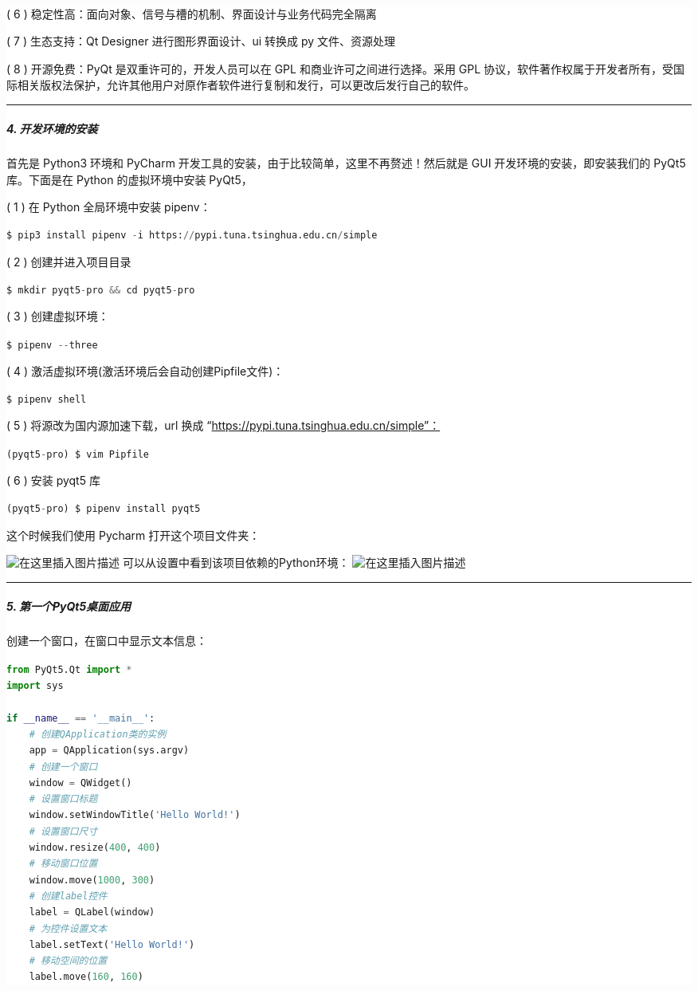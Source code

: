 ( 6 ) 稳定性高：<font>面向对象、信号与槽的机制、界面设计与业务代码完全隔离</font>

( 7 ) 生态支持：Qt Designer 进行图形界面设计、ui 转换成 py 文件、资源处理

( 8 ) 开源免费：PyQt 是双重许可的，开发人员可以在 GPL 和商业许可之间进行选择。采用 GPL 协议，软件著作权属于开发者所有，受国际相关版权法保护，<font>允许其他用户对原作者软件进行复制和发行，可以更改后发行自己的软件</font>。
<hr>

##### 4. 开发环境的安装
首先是 Python3 环境和 PyCharm 开发工具的安装，由于比较简单，这里不再赘述！然后就是 GUI 开发环境的安装，即安装我们的 PyQt5 库。下面是在 Python 的虚拟环境中安装 PyQt5，

( 1 ) 在 Python 全局环境中安装 pipenv：
```python
$ pip3 install pipenv -i https://pypi.tuna.tsinghua.edu.cn/simple
```
( 2 ) 创建并进入项目目录
```python
$ mkdir pyqt5-pro && cd pyqt5-pro
```
( 3 ) 创建虚拟环境：
```python
$ pipenv --three
```
( 4 ) 激活虚拟环境(激活环境后会自动创建Pipfile文件)：
```python
$ pipenv shell
```
( 5 ) 将源改为国内源加速下载，url 换成 “https://pypi.tuna.tsinghua.edu.cn/simple”：
```python
(pyqt5-pro) $ vim Pipfile
```
( 6 ) 安装 pyqt5 库
```python
(pyqt5-pro) $ pipenv install pyqt5
```
这个时候我们使用 Pycharm 打开这个项目文件夹：

![在这里插入图片描述](https://img-blog.csdnimg.cn/20200109234253112.png?x-oss-process=image/watermark,type_ZmFuZ3poZW5naGVpdGk,shadow_10,text_aHR0cHM6Ly9ibG9nLmNzZG4ubmV0L1RoYW5sb24=,size_16,color_FFFFFF,t_70)
可以从设置中看到该项目依赖的Python环境：
![在这里插入图片描述](https://img-blog.csdnimg.cn/20200109234314228.png?x-oss-process=image/watermark,type_ZmFuZ3poZW5naGVpdGk,shadow_10,text_aHR0cHM6Ly9ibG9nLmNzZG4ubmV0L1RoYW5sb24=,size_16,color_FFFFFF,t_70)

<hr>

##### 5. 第一个PyQt5桌面应用
创建一个窗口，在窗口中显示文本信息：
```python
from PyQt5.Qt import *
import sys

if __name__ == '__main__':
    # 创建QApplication类的实例
    app = QApplication(sys.argv)
    # 创建一个窗口
    window = QWidget()
    # 设置窗口标题
    window.setWindowTitle('Hello World!')
    # 设置窗口尺寸
    window.resize(400, 400)
    # 移动窗口位置
    window.move(1000, 300)
    # 创建label控件
    label = QLabel(window)
    # 为控件设置文本
    label.setText('Hello World!')
    # 移动空间的位置
    label.move(160, 160)
```